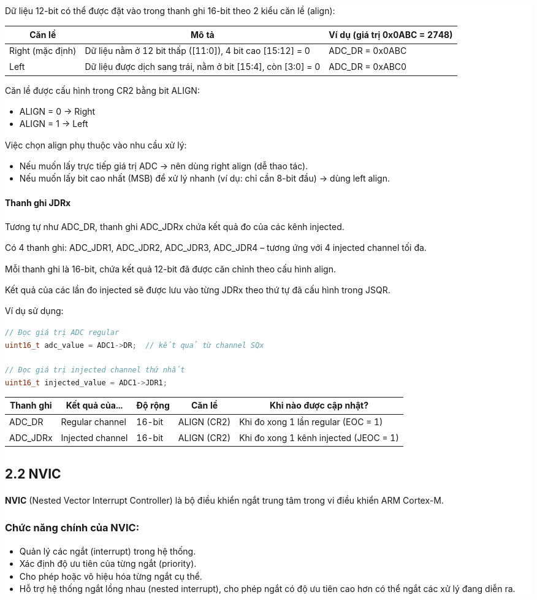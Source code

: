 Dữ liệu 12-bit có thể được đặt vào trong thanh ghi 16-bit theo 2 kiểu căn lề (align):

| Căn lề           | Mô tả                                                        | Ví dụ (giá trị 0x0ABC = 2748) |
| ---------------- | ------------------------------------------------------------ | ----------------------------- |
| Right (mặc định) | Dữ liệu nằm ở 12 bit thấp ([11:0]), 4 bit cao [15:12] = 0    | ADC_DR = 0x0ABC               |
| Left             | Dữ liệu được dịch sang trái, nằm ở bit [15:4], còn [3:0] = 0 | ADC_DR = 0xABC0               |

Căn lề được cấu hình trong CR2 bằng bit ALIGN:

- ALIGN = 0 → Right
- ALIGN = 1 → Left

Việc chọn align phụ thuộc vào nhu cầu xử lý:

- Nếu muốn lấy trực tiếp giá trị ADC → nên dùng right align (dễ thao tác).
- Nếu muốn lấy bit cao nhất (MSB) để xử lý nhanh (ví dụ: chỉ cần 8-bit đầu) → dùng left align.

#### Thanh ghi JDRx

Tương tự như ADC_DR, thanh ghi ADC_JDRx chứa kết quả đo của các kênh injected.

Có 4 thanh ghi: ADC_JDR1, ADC_JDR2, ADC_JDR3, ADC_JDR4 – tương ứng với 4 injected channel tối đa.

Mỗi thanh ghi là 16-bit, chứa kết quả 12-bit đã được căn chỉnh theo cấu hình align.

Kết quả của các lần đo injected sẽ được lưu vào từng JDRx theo thứ tự đã cấu hình trong JSQR.

Ví dụ sử dụng:

```c
// Đọc giá trị ADC regular
uint16_t adc_value = ADC1->DR;  // kết quả từ channel SQx

// Đọc giá trị injected channel thứ nhất
uint16_t injected_value = ADC1->JDR1;
```

| Thanh ghi | Kết quả của...   | Độ rộng | Căn lề      | Khi nào được cập nhật?                 |
| --------- | ---------------- | ------- | ----------- | -------------------------------------- |
| ADC_DR    | Regular channel  | 16-bit  | ALIGN (CR2) | Khi đo xong 1 lần regular (EOC = 1)    |
| ADC_JDRx  | Injected channel | 16-bit  | ALIGN (CR2) | Khi đo xong 1 kênh injected (JEOC = 1) |


## 2.2 NVIC

**NVIC** (Nested Vector Interrupt Controller) là bộ điều khiển ngắt trung tâm trong vi điều khiển ARM Cortex-M.

### Chức năng chính của NVIC:
- Quản lý các ngắt (interrupt) trong hệ thống.
- Xác định độ ưu tiên của từng ngắt (priority).
- Cho phép hoặc vô hiệu hóa từng ngắt cụ thể.
- Hỗ trợ hệ thống ngắt lồng nhau (nested interrupt), cho phép ngắt có độ ưu tiên cao hơn có thể ngắt các xử lý đang diễn ra.
